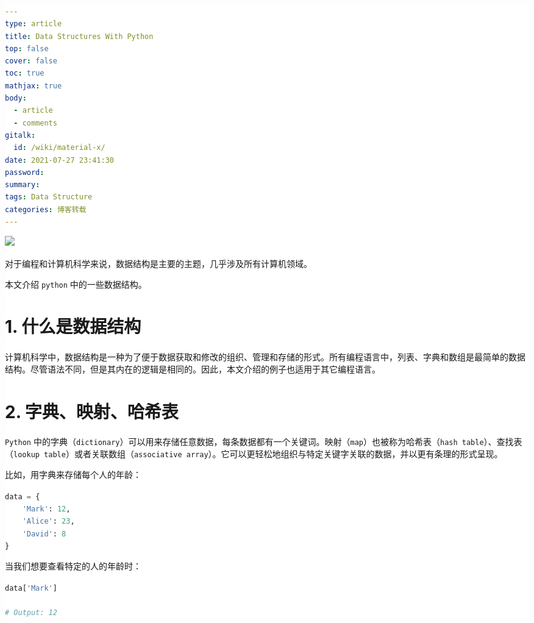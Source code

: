 ```yaml
---
type: article
title: Data Structures With Python
top: false
cover: false
toc: true
mathjax: true
body:
  - article
  - comments
gitalk:
  id: /wiki/material-x/
date: 2021-07-27 23:41:30
password:
summary:
tags: Data Structure
categories: 博客转载
---
```


![](https://mymasterdesigner.com/wp-content/uploads/2021/07/Data-Structures-With-Python-Big-Guide.png)

对于编程和计算机科学来说，数据结构是主要的主题，几乎涉及所有计算机领域。

本文介绍 `python` 中的一些数据结构。



# 1. 什么是数据结构

计算机科学中，数据结构是一种为了便于数据获取和修改的组织、管理和存储的形式。所有编程语言中，列表、字典和数组是最简单的数据结构。尽管语法不同，但是其内在的逻辑是相同的。因此，本文介绍的例子也适用于其它编程语言。

# 2. 字典、映射、哈希表

`Python` 中的字典（`dictionary`）可以用来存储任意数据，每条数据都有一个关键词。映射（`map`）也被称为哈希表（`hash table`）、查找表（`lookup table`）或者关联数组（`associative array`）。它可以更轻松地组织与特定关键字关联的数据，并以更有条理的形式呈现。

比如，用字典来存储每个人的年龄：

```python
data = {
    'Mark': 12,
    'Alice': 23,
    'David': 8
}
```

当我们想要查看特定的人的年龄时：

```python
data['Mark']

# Output: 12
```

